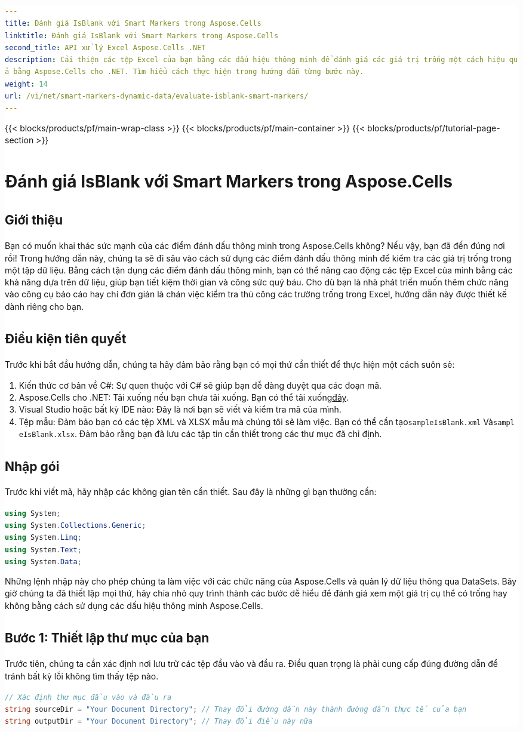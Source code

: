 ```yaml
---
title: Đánh giá IsBlank với Smart Markers trong Aspose.Cells
linktitle: Đánh giá IsBlank với Smart Markers trong Aspose.Cells
second_title: API xử lý Excel Aspose.Cells .NET
description: Cải thiện các tệp Excel của bạn bằng các dấu hiệu thông minh để đánh giá các giá trị trống một cách hiệu quả bằng Aspose.Cells cho .NET. Tìm hiểu cách thực hiện trong hướng dẫn từng bước này.
weight: 14
url: /vi/net/smart-markers-dynamic-data/evaluate-isblank-smart-markers/
---
```


{{< blocks/products/pf/main-wrap-class >}}
{{< blocks/products/pf/main-container >}}
{{< blocks/products/pf/tutorial-page-section >}}

# Đánh giá IsBlank với Smart Markers trong Aspose.Cells

## Giới thiệu
Bạn có muốn khai thác sức mạnh của các điểm đánh dấu thông minh trong Aspose.Cells không? Nếu vậy, bạn đã đến đúng nơi rồi! Trong hướng dẫn này, chúng ta sẽ đi sâu vào cách sử dụng các điểm đánh dấu thông minh để kiểm tra các giá trị trống trong một tập dữ liệu. Bằng cách tận dụng các điểm đánh dấu thông minh, bạn có thể nâng cao động các tệp Excel của mình bằng các khả năng dựa trên dữ liệu, giúp bạn tiết kiệm thời gian và công sức quý báu. Cho dù bạn là nhà phát triển muốn thêm chức năng vào công cụ báo cáo hay chỉ đơn giản là chán việc kiểm tra thủ công các trường trống trong Excel, hướng dẫn này được thiết kế dành riêng cho bạn. 
## Điều kiện tiên quyết
Trước khi bắt đầu hướng dẫn, chúng ta hãy đảm bảo rằng bạn có mọi thứ cần thiết để thực hiện một cách suôn sẻ:
1. Kiến thức cơ bản về C#: Sự quen thuộc với C# sẽ giúp bạn dễ dàng duyệt qua các đoạn mã.
2.  Aspose.Cells cho .NET: Tải xuống nếu bạn chưa tải xuống. Bạn có thể tải xuống[đây](https://releases.aspose.com/cells/net/).
3. Visual Studio hoặc bất kỳ IDE nào: Đây là nơi bạn sẽ viết và kiểm tra mã của mình. 
4. Tệp mẫu: Đảm bảo bạn có các tệp XML và XLSX mẫu mà chúng tôi sẽ làm việc. Bạn có thể cần tạo`sampleIsBlank.xml` Và`sampleIsBlank.xlsx`. 
Đảm bảo rằng bạn đã lưu các tập tin cần thiết trong các thư mục đã chỉ định.
## Nhập gói
Trước khi viết mã, hãy nhập các không gian tên cần thiết. Sau đây là những gì bạn thường cần:
```csharp
using System;
using System.Collections.Generic;
using System.Linq;
using System.Text;
using System.Data;
```
Những lệnh nhập này cho phép chúng ta làm việc với các chức năng của Aspose.Cells và quản lý dữ liệu thông qua DataSets.
Bây giờ chúng ta đã thiết lập mọi thứ, hãy chia nhỏ quy trình thành các bước dễ hiểu để đánh giá xem một giá trị cụ thể có trống hay không bằng cách sử dụng các dấu hiệu thông minh Aspose.Cells.
## Bước 1: Thiết lập thư mục của bạn
Trước tiên, chúng ta cần xác định nơi lưu trữ các tệp đầu vào và đầu ra. Điều quan trọng là phải cung cấp đúng đường dẫn để tránh bất kỳ lỗi không tìm thấy tệp nào.
```csharp
// Xác định thư mục đầu vào và đầu ra
string sourceDir = "Your Document Directory"; // Thay đổi đường dẫn này thành đường dẫn thực tế của bạn
string outputDir = "Your Document Directory"; // Thay đổi điều này nữa
```